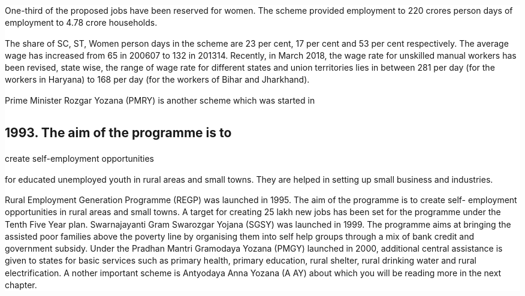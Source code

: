 One-third of the proposed jobs have been
reserved for women. The scheme provided
employment to 220 crores person days of
employment to 4.78 crore households.

The share of SC, ST, Women person days
in the scheme are 23 per cent, 17 per
cent and 53 per cent respectively. The
average wage has increased from 65 in
200607 to 132 in 201314. Recently, in
March 2018, the wage rate for unskilled
manual workers has been revised, state
wise, the range of wage rate for different
states and union territories lies in
between  281 per day (for the workers in
Haryana) to  168 per day (for the workers
of Bihar and Jharkhand).

Prime Minister Rozgar Yozana (PMRY)
is another scheme which was started in

## 1993. The aim of the programme is to

create self-employment opportunities

for educated unemployed youth in rural
areas and small towns. They are helped in
setting up small business and industries.

Rural Employment Generation Programme
(REGP) was launched in 1995. The aim of
the programme is to create self-
employment opportunities in rural areas
and small towns. A target for creating 25
lakh new jobs has been set for the
programme under the Tenth Five Year
plan. Swarnajayanti Gram Swarozgar
Yojana (SGSY) was launched in 1999. The
programme aims at bringing the assisted
poor families above the poverty line by
organising them into self help groups
through a mix of bank credit and
government subsidy. Under the Pradhan
Mantri Gramodaya Yozana
(PMGY)
launched in 2000, additional central
assistance is given to states for basic
services such as primary health, primary
education, rural shelter, rural drinking
water and rural electrification. A nother
important scheme is Antyodaya Anna
Yozana (A AY) about which you will be
reading more in the next chapter.
